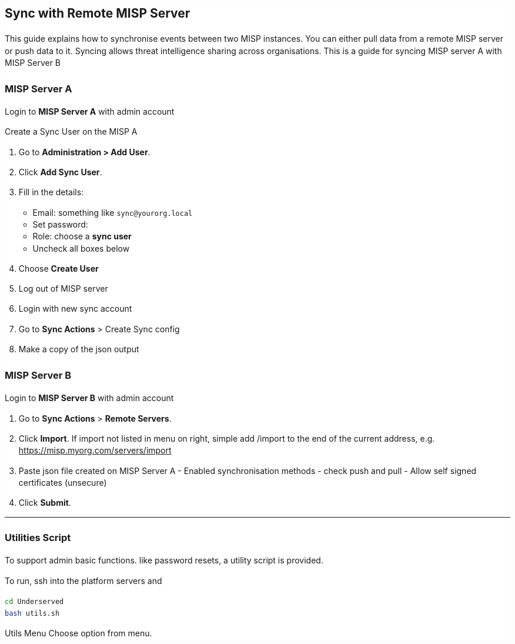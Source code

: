 
## Sync with Remote MISP Server

This guide explains how to synchronise events between two MISP instances. You can either pull data from a remote MISP server or push data to it. 
Syncing allows threat intelligence sharing across organisations. This is a guide for syncing MISP server A with MISP Server B

### MISP Server A
Login to **MISP Server A** with admin account

Create a Sync User on the MISP A

1. Go to **Administration > Add User**.
    
2. Click **Add Sync User**.
    
3. Fill in the details:
    
    - Email: something like `sync@yourorg.local`
    - Set password:       
    - Role: choose a **sync user**
    - Uncheck all boxes below 

4. Choose **Create User**

5. Log out of MISP server 

6. Login with new sync account
7.  Go to **Sync Actions** > Create Sync config
8.  Make a copy of the json output


### MISP Server B  

Login to **MISP Server B** with admin account

1. Go to **Sync Actions** > **Remote Servers**.
    
2. Click **Import**.
    If import not listed in menu on right, simple add /import to the end of the current address, e.g. https://misp.myorg.com/servers/import
    
3. Paste json file created on MISP Server A
		- Enabled synchronisation methods - check push and pull
		- Allow self signed certificates (unsecure)

4. Click **Submit**.

---

### Utilities Script

To support admin basic functions. like password resets, a utility script is provided.

To run, ssh into the platform servers and

```bash
cd Underserved
bash utils.sh
```
Utils Menu
Choose option from menu.
